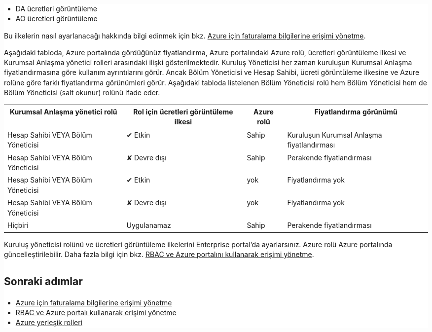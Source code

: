 - DA ücretleri görüntüleme
- AO ücretleri görüntüleme

Bu ilkelerin nasıl ayarlanacağı hakkında bilgi edinmek için bkz. [Azure için faturalama bilgilerine erişimi yönetme](manage-billing-access.md).

Aşağıdaki tabloda, Azure portalında gördüğünüz fiyatlandırma, Azure portalındaki Azure rolü, ücretleri görüntüleme ilkesi ve Kurumsal Anlaşma yönetici rolleri arasındaki ilişki gösterilmektedir. Kuruluş Yöneticisi her zaman kuruluşun Kurumsal Anlaşma fiyatlandırmasına göre kullanım ayrıntılarını görür. Ancak Bölüm Yöneticisi ve Hesap Sahibi, ücreti görüntüleme ilkesine ve Azure rolüne göre farklı fiyatlandırma görünümleri görür. Aşağıdaki tabloda listelenen Bölüm Yöneticisi rolü hem Bölüm Yöneticisi hem de Bölüm Yöneticisi (salt okunur) rolünü ifade eder.

|Kurumsal Anlaşma yönetici rolü|Rol için ücretleri görüntüleme ilkesi|Azure rolü|Fiyatlandırma görünümü|
|---|---|---|---|
|Hesap Sahibi VEYA Bölüm Yöneticisi|✔ Etkin|Sahip|Kuruluşun Kurumsal Anlaşma fiyatlandırması|
|Hesap Sahibi VEYA Bölüm Yöneticisi|✘ Devre dışı|Sahip|Perakende fiyatlandırması|
|Hesap Sahibi VEYA Bölüm Yöneticisi|✔ Etkin |yok|Fiyatlandırma yok|
|Hesap Sahibi VEYA Bölüm Yöneticisi|✘ Devre dışı |yok|Fiyatlandırma yok|
|Hiçbiri|Uygulanamaz |Sahip|Perakende fiyatlandırması|

Kuruluş yöneticisi rolünü ve ücretleri görüntüleme ilkelerini Enterprise portal’da ayarlarsınız. Azure rolü Azure portalında güncelleştirilebilir. Daha fazla bilgi için bkz. [RBAC ve Azure portalını kullanarak erişimi yönetme](../../role-based-access-control/role-assignments-portal.md).



## <a name="next-steps"></a>Sonraki adımlar

- [Azure için faturalama bilgilerine erişimi yönetme](manage-billing-access.md)
- [RBAC ve Azure portalı kullanarak erişimi yönetme](../../role-based-access-control/role-assignments-portal.md)
- [Azure yerleşik rolleri](../../role-based-access-control/built-in-roles.md)

